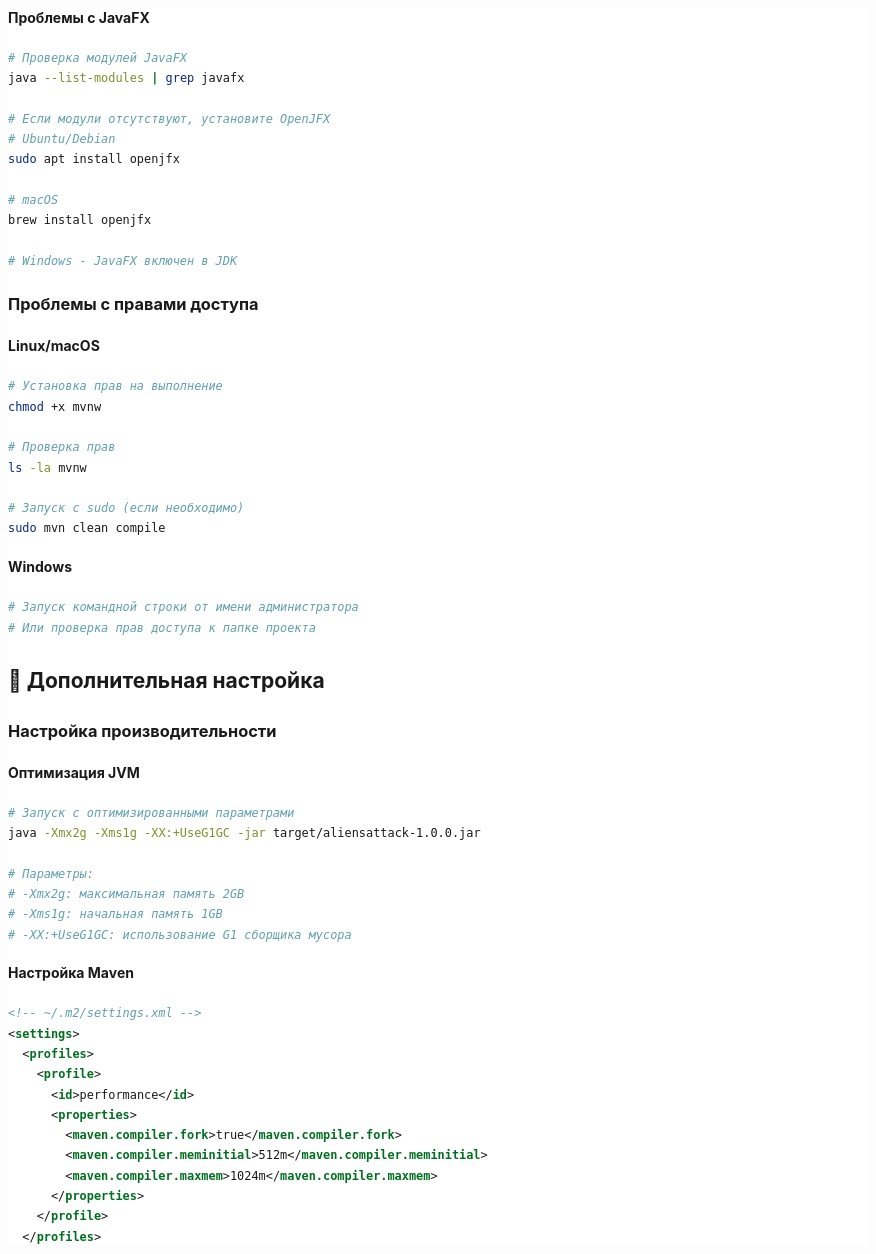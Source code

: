 #### Проблемы с JavaFX
```bash
# Проверка модулей JavaFX
java --list-modules | grep javafx

# Если модули отсутствуют, установите OpenJFX
# Ubuntu/Debian
sudo apt install openjfx

# macOS
brew install openjfx

# Windows - JavaFX включен в JDK
```

### Проблемы с правами доступа

#### Linux/macOS
```bash
# Установка прав на выполнение
chmod +x mvnw

# Проверка прав
ls -la mvnw

# Запуск с sudo (если необходимо)
sudo mvn clean compile
```

#### Windows
```bash
# Запуск командной строки от имени администратора
# Или проверка прав доступа к папке проекта
```

## 🔧 Дополнительная настройка

### Настройка производительности

#### Оптимизация JVM
```bash
# Запуск с оптимизированными параметрами
java -Xmx2g -Xms1g -XX:+UseG1GC -jar target/aliensattack-1.0.0.jar

# Параметры:
# -Xmx2g: максимальная память 2GB
# -Xms1g: начальная память 1GB
# -XX:+UseG1GC: использование G1 сборщика мусора
```

#### Настройка Maven
```xml
<!-- ~/.m2/settings.xml -->
<settings>
  <profiles>
    <profile>
      <id>performance</id>
      <properties>
        <maven.compiler.fork>true</maven.compiler.fork>
        <maven.compiler.meminitial>512m</maven.compiler.meminitial>
        <maven.compiler.maxmem>1024m</maven.compiler.maxmem>
      </properties>
    </profile>
  </profiles>
```